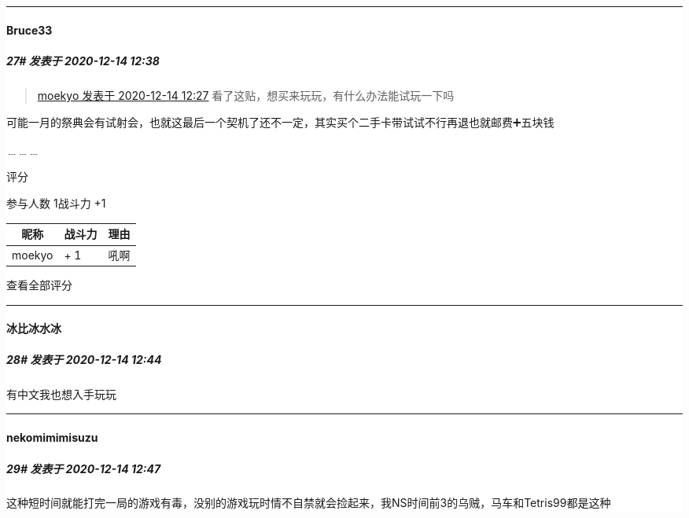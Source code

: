 





*****

####  Bruce33  
##### 27#       发表于 2020-12-14 12:38



<blockquote><a href="httphttps://bbs.saraba1st.com/2b/forum.php?mod=redirect&amp;goto=findpost&amp;pid=49715186&amp;ptid=1977508" target="_blank">moekyo 发表于 2020-12-14 12:27</a>
 看了这贴，想买来玩玩，有什么办法能试玩一下吗</blockquote>
可能一月的祭典会有试射会，也就这最后一个契机了还不一定，其实买个二手卡带试试不行再退也就邮费➕五块钱



﹍﹍﹍

评分





 参与人数 1战斗力 +1

|昵称|战斗力|理由|
|----|---|---|
| moekyo| + 1|吼啊|



查看全部评分






*****

####  冰比冰水冰  
##### 28#       发表于 2020-12-14 12:44




有中文我也想入手玩玩







*****

####  nekomimimisuzu  
##### 29#       发表于 2020-12-14 12:47




这种短时间就能打完一局的游戏有毒，没别的游戏玩时情不自禁就会捡起来，我NS时间前3的乌贼，马车和Tetris99都是这种
